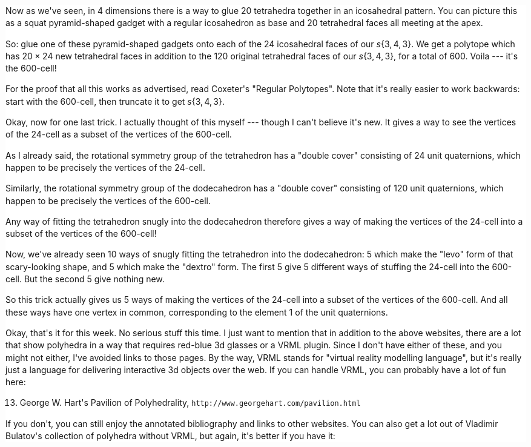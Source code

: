 Now as we've seen, in 4 dimensions there is a way to glue 20 tetrahedra
together in an icosahedral pattern. You can picture this as a squat
pyramid-shaped gadget with a regular icosahedron as base and 20
tetrahedral faces all meeting at the apex.

So: glue one of these pyramid-shaped gadgets onto each of the 24
icosahedral faces of our $s\{3,4,3\}$. We get a polytope which has $20\times 24$
new tetrahedral faces in addition to the 120 original tetrahedral faces
of our $s\{3,4,3\}$, for a total of 600. Voila --- it's the 600-cell!

For the proof that all this works as advertised, read Coxeter's
"Regular Polytopes". Note that it's really easier to work backwards:
start with the 600-cell, then truncate it to get $s\{3,4,3\}$.

Okay, now for one last trick. I actually thought of this myself --- though
I can't believe it's new. It gives a way to see the vertices of the
24-cell as a subset of the vertices of the 600-cell.

As I already said, the rotational symmetry group of the tetrahedron has
a "double cover" consisting of 24 unit quaternions, which happen to be
precisely the vertices of the 24-cell.

Similarly, the rotational symmetry group of the dodecahedron has a
"double cover" consisting of 120 unit quaternions, which happen to be
precisely the vertices of the 600-cell.

Any way of fitting the tetrahedron snugly into the dodecahedron
therefore gives a way of making the vertices of the 24-cell into a
subset of the vertices of the 600-cell!

Now, we've already seen 10 ways of snugly fitting the tetrahedron into
the dodecahedron: 5 which make the "levo" form of that scary-looking
shape, and 5 which make the "dextro" form. The first 5 give 5
different ways of stuffing the 24-cell into the 600-cell. But the second
5 give nothing new.

So this trick actually gives us 5 ways of making the vertices of the
24-cell into a subset of the vertices of the 600-cell. And all these
ways have one vertex in common, corresponding to the element 1 of the
unit quaternions.

Okay, that's it for this week. No serious stuff this time. I just want
to mention that in addition to the above websites, there are a lot that
show polyhedra in a way that requires red-blue 3d glasses or a VRML
plugin. Since I don't have either of these, and you might not either,
I've avoided links to those pages. By the way, VRML stands for
"virtual reality modelling language", but it's really just a language
for delivering interactive 3d objects over the web. If you can handle
VRML, you can probably have a lot of fun here:

13) George W. Hart's Pavilion of Polyhedrality, `http://www.georgehart.com/pavilion.html`

If you don't, you can still enjoy the annotated bibliography and links
to other websites. You can also get a lot out of Vladimir Bulatov's
collection of polyhedra without VRML, but again, it's better if you
have it:
